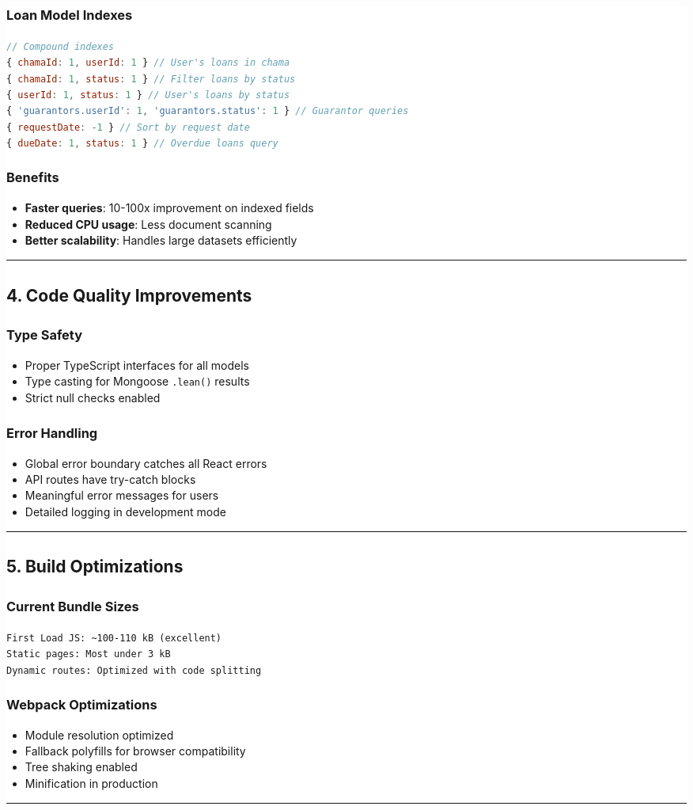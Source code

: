 ### Loan Model Indexes
```javascript
// Compound indexes
{ chamaId: 1, userId: 1 } // User's loans in chama
{ chamaId: 1, status: 1 } // Filter loans by status
{ userId: 1, status: 1 } // User's loans by status
{ 'guarantors.userId': 1, 'guarantors.status': 1 } // Guarantor queries
{ requestDate: -1 } // Sort by request date
{ dueDate: 1, status: 1 } // Overdue loans query
```

### Benefits
- **Faster queries**: 10-100x improvement on indexed fields
- **Reduced CPU usage**: Less document scanning
- **Better scalability**: Handles large datasets efficiently

---

## 4. Code Quality Improvements

### Type Safety
- Proper TypeScript interfaces for all models
- Type casting for Mongoose `.lean()` results
- Strict null checks enabled

### Error Handling
- Global error boundary catches all React errors
- API routes have try-catch blocks
- Meaningful error messages for users
- Detailed logging in development mode

---

## 5. Build Optimizations

### Current Bundle Sizes
```
First Load JS: ~100-110 kB (excellent)
Static pages: Most under 3 kB
Dynamic routes: Optimized with code splitting
```

### Webpack Optimizations
- Module resolution optimized
- Fallback polyfills for browser compatibility
- Tree shaking enabled
- Minification in production

---
